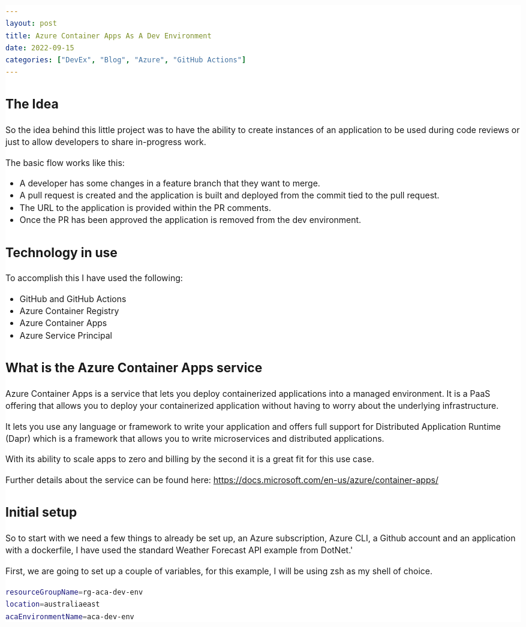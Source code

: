 ```yaml
---
layout: post
title: Azure Container Apps As A Dev Environment
date: 2022-09-15
categories: ["DevEx", "Blog", "Azure", "GitHub Actions"]
---
```


## The Idea
So the idea behind this little project was to have the ability to create instances of an application to be used during code reviews or just to allow developers to share in-progress work.

The basic flow works like this:
- A developer has some changes in a feature branch that they want to merge.
- A pull request is created and the application is built and deployed from the commit tied to the pull request.
- The URL to the application is provided within the PR comments.
- Once the PR has been approved the application is removed from the dev environment.

## Technology in use
To accomplish this I have used the following:
- GitHub and GitHub Actions
- Azure Container Registry
- Azure Container Apps
- Azure Service Principal

## What is the Azure Container Apps service
Azure Container Apps is a service that lets you deploy containerized applications into a managed environment. It is a PaaS offering that allows you to deploy your containerized application without having to worry about the underlying infrastructure.

It lets you use any language or framework to write your application and offers full support for Distributed Application Runtime (Dapr) which is a framework that allows you to write microservices and distributed applications.

With its ability to scale apps to zero and billing by the second it is a great fit for this use case.

Further details about the service can be found here: <a href="https://docs.microsoft.com/en-us/azure/container-apps/">https://docs.microsoft.com/en-us/azure/container-apps/</a>

## Initial setup
So to start with we need a few things to already be set up, an Azure subscription, Azure CLI, a Github account and an application with a dockerfile, I have used the standard Weather Forecast API example from DotNet.'

First, we are going to set up a couple of variables, for this example, I will be using zsh as my shell of choice.

```zsh
resourceGroupName=rg-aca-dev-env
location=australiaeast
acaEnvironmentName=aca-dev-env
```
